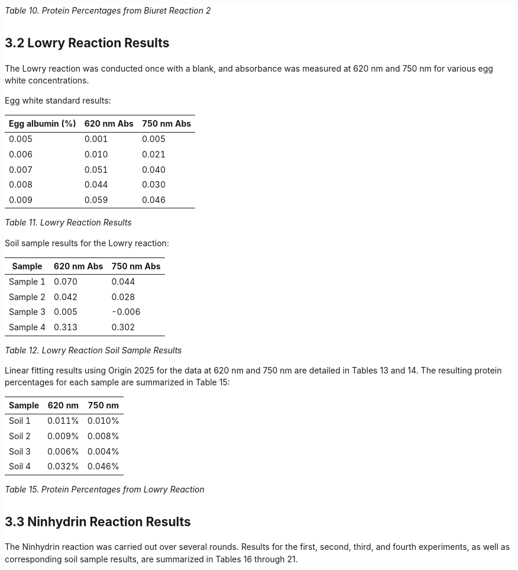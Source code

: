 *Table 10. Protein Percentages from Biuret Reaction 2*

## 3.2 Lowry Reaction Results

The Lowry reaction was conducted once with a blank, and absorbance was measured at 620 nm and 750 nm for various egg white concentrations.

Egg white standard results:

| Egg albumin (%) | 620 nm Abs | 750 nm Abs |
|-----------------|------------|------------|
| 0.005           | 0.001      | 0.005      |
| 0.006           | 0.010      | 0.021      |
| 0.007           | 0.051      | 0.040      |
| 0.008           | 0.044      | 0.030      |
| 0.009           | 0.059      | 0.046      |

*Table 11. Lowry Reaction Results*

Soil sample results for the Lowry reaction:

| Sample   | 620 nm Abs | 750 nm Abs |
|----------|------------|------------|
| Sample 1 | 0.070      | 0.044      |
| Sample 2 | 0.042      | 0.028      |
| Sample 3 | 0.005      | -0.006     |
| Sample 4 | 0.313      | 0.302      |

*Table 12. Lowry Reaction Soil Sample Results*

Linear fitting results using Origin 2025 for the data at 620 nm and 750 nm are detailed in Tables 13 and 14. The resulting protein percentages for each sample are summarized in Table 15:

| Sample   | 620 nm  | 750 nm  |
|----------|---------|---------|
| Soil 1   | 0.011%  | 0.010%  |
| Soil 2   | 0.009%  | 0.008%  |
| Soil 3   | 0.006%  | 0.004%  |
| Soil 4   | 0.032%  | 0.046%  |

*Table 15. Protein Percentages from Lowry Reaction*

## 3.3 Ninhydrin Reaction Results

The Ninhydrin reaction was carried out over several rounds. Results for the first, second, third, and fourth experiments, as well as corresponding soil sample results, are summarized in Tables 16 through 21.

